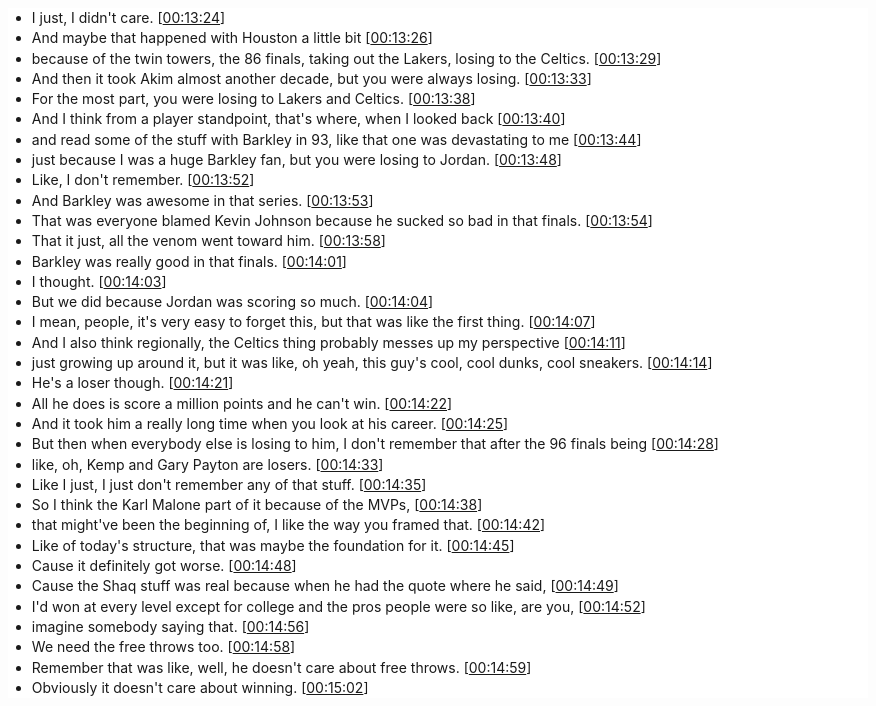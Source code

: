 *  I just, I didn't care. [[00:13:24](https://www.youtube.com/watch?v=qvz9cb2RgCA&t=804.3199999999999s)]
*  And maybe that happened with Houston a little bit [[00:13:26](https://www.youtube.com/watch?v=qvz9cb2RgCA&t=806.64s)]
*  because of the twin towers, the 86 finals, taking out the Lakers, losing to the Celtics. [[00:13:29](https://www.youtube.com/watch?v=qvz9cb2RgCA&t=809.4399999999999s)]
*  And then it took Akim almost another decade, but you were always losing. [[00:13:33](https://www.youtube.com/watch?v=qvz9cb2RgCA&t=813.28s)]
*  For the most part, you were losing to Lakers and Celtics. [[00:13:38](https://www.youtube.com/watch?v=qvz9cb2RgCA&t=818.8s)]
*  And I think from a player standpoint, that's where, when I looked back [[00:13:40](https://www.youtube.com/watch?v=qvz9cb2RgCA&t=820.88s)]
*  and read some of the stuff with Barkley in 93, like that one was devastating to me [[00:13:44](https://www.youtube.com/watch?v=qvz9cb2RgCA&t=824.16s)]
*  just because I was a huge Barkley fan, but you were losing to Jordan. [[00:13:48](https://www.youtube.com/watch?v=qvz9cb2RgCA&t=828.4s)]
*  Like, I don't remember. [[00:13:52](https://www.youtube.com/watch?v=qvz9cb2RgCA&t=832.16s)]
*  And Barkley was awesome in that series. [[00:13:53](https://www.youtube.com/watch?v=qvz9cb2RgCA&t=833.12s)]
*  That was everyone blamed Kevin Johnson because he sucked so bad in that finals. [[00:13:54](https://www.youtube.com/watch?v=qvz9cb2RgCA&t=834.9599999999999s)]
*  That it just, all the venom went toward him. [[00:13:58](https://www.youtube.com/watch?v=qvz9cb2RgCA&t=838.88s)]
*  Barkley was really good in that finals. [[00:14:01](https://www.youtube.com/watch?v=qvz9cb2RgCA&t=841.28s)]
*  I thought. [[00:14:03](https://www.youtube.com/watch?v=qvz9cb2RgCA&t=843.68s)]
*  But we did because Jordan was scoring so much. [[00:14:04](https://www.youtube.com/watch?v=qvz9cb2RgCA&t=844.64s)]
*  I mean, people, it's very easy to forget this, but that was like the first thing. [[00:14:07](https://www.youtube.com/watch?v=qvz9cb2RgCA&t=847.4399999999999s)]
*  And I also think regionally, the Celtics thing probably messes up my perspective [[00:14:11](https://www.youtube.com/watch?v=qvz9cb2RgCA&t=851.36s)]
*  just growing up around it, but it was like, oh yeah, this guy's cool, cool dunks, cool sneakers. [[00:14:14](https://www.youtube.com/watch?v=qvz9cb2RgCA&t=854.96s)]
*  He's a loser though. [[00:14:21](https://www.youtube.com/watch?v=qvz9cb2RgCA&t=861.28s)]
*  All he does is score a million points and he can't win. [[00:14:22](https://www.youtube.com/watch?v=qvz9cb2RgCA&t=862.16s)]
*  And it took him a really long time when you look at his career. [[00:14:25](https://www.youtube.com/watch?v=qvz9cb2RgCA&t=865.04s)]
*  But then when everybody else is losing to him, I don't remember that after the 96 finals being [[00:14:28](https://www.youtube.com/watch?v=qvz9cb2RgCA&t=868.48s)]
*  like, oh, Kemp and Gary Payton are losers. [[00:14:33](https://www.youtube.com/watch?v=qvz9cb2RgCA&t=873.2s)]
*  Like I just, I just don't remember any of that stuff. [[00:14:35](https://www.youtube.com/watch?v=qvz9cb2RgCA&t=875.92s)]
*  So I think the Karl Malone part of it because of the MVPs, [[00:14:38](https://www.youtube.com/watch?v=qvz9cb2RgCA&t=878.64s)]
*  that might've been the beginning of, I like the way you framed that. [[00:14:42](https://www.youtube.com/watch?v=qvz9cb2RgCA&t=882.4s)]
*  Like of today's structure, that was maybe the foundation for it. [[00:14:45](https://www.youtube.com/watch?v=qvz9cb2RgCA&t=885.6s)]
*  Cause it definitely got worse. [[00:14:48](https://www.youtube.com/watch?v=qvz9cb2RgCA&t=888.48s)]
*  Cause the Shaq stuff was real because when he had the quote where he said, [[00:14:49](https://www.youtube.com/watch?v=qvz9cb2RgCA&t=889.52s)]
*  I'd won at every level except for college and the pros people were so like, are you, [[00:14:52](https://www.youtube.com/watch?v=qvz9cb2RgCA&t=892.4s)]
*  imagine somebody saying that. [[00:14:56](https://www.youtube.com/watch?v=qvz9cb2RgCA&t=896.96s)]
*  We need the free throws too. [[00:14:58](https://www.youtube.com/watch?v=qvz9cb2RgCA&t=898.0s)]
*  Remember that was like, well, he doesn't care about free throws. [[00:14:59](https://www.youtube.com/watch?v=qvz9cb2RgCA&t=899.76s)]
*  Obviously it doesn't care about winning. [[00:15:02](https://www.youtube.com/watch?v=qvz9cb2RgCA&t=902.48s)]